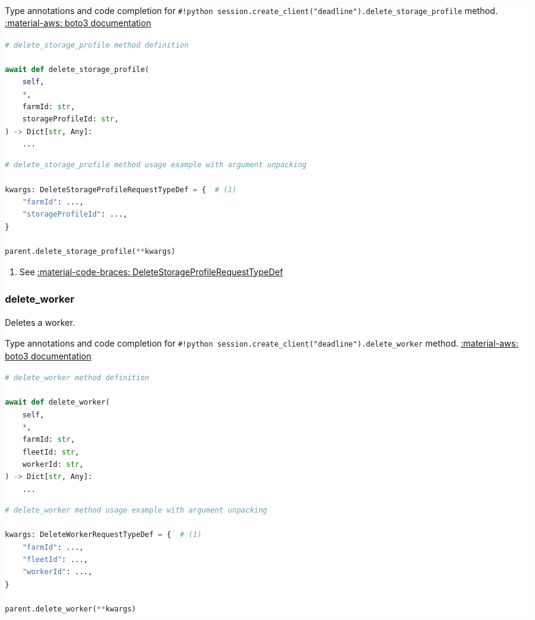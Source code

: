 Type annotations and code completion for `#!python session.create_client("deadline").delete_storage_profile` method.
[:material-aws: boto3 documentation](https://boto3.amazonaws.com/v1/documentation/api/latest/reference/services/deadline/client/delete_storage_profile.html)

```python
# delete_storage_profile method definition

await def delete_storage_profile(
    self,
    *,
    farmId: str,
    storageProfileId: str,
) -> Dict[str, Any]:
    ...
```

```python
# delete_storage_profile method usage example with argument unpacking

kwargs: DeleteStorageProfileRequestTypeDef = {  # (1)
    "farmId": ...,
    "storageProfileId": ...,
}

parent.delete_storage_profile(**kwargs)
```

1. See [:material-code-braces: DeleteStorageProfileRequestTypeDef](./type_defs.md#deletestorageprofilerequesttypedef)

### delete\_worker

Deletes a worker.

Type annotations and code completion for `#!python session.create_client("deadline").delete_worker` method.
[:material-aws: boto3 documentation](https://boto3.amazonaws.com/v1/documentation/api/latest/reference/services/deadline/client/delete_worker.html)

```python
# delete_worker method definition

await def delete_worker(
    self,
    *,
    farmId: str,
    fleetId: str,
    workerId: str,
) -> Dict[str, Any]:
    ...
```

```python
# delete_worker method usage example with argument unpacking

kwargs: DeleteWorkerRequestTypeDef = {  # (1)
    "farmId": ...,
    "fleetId": ...,
    "workerId": ...,
}

parent.delete_worker(**kwargs)
```
